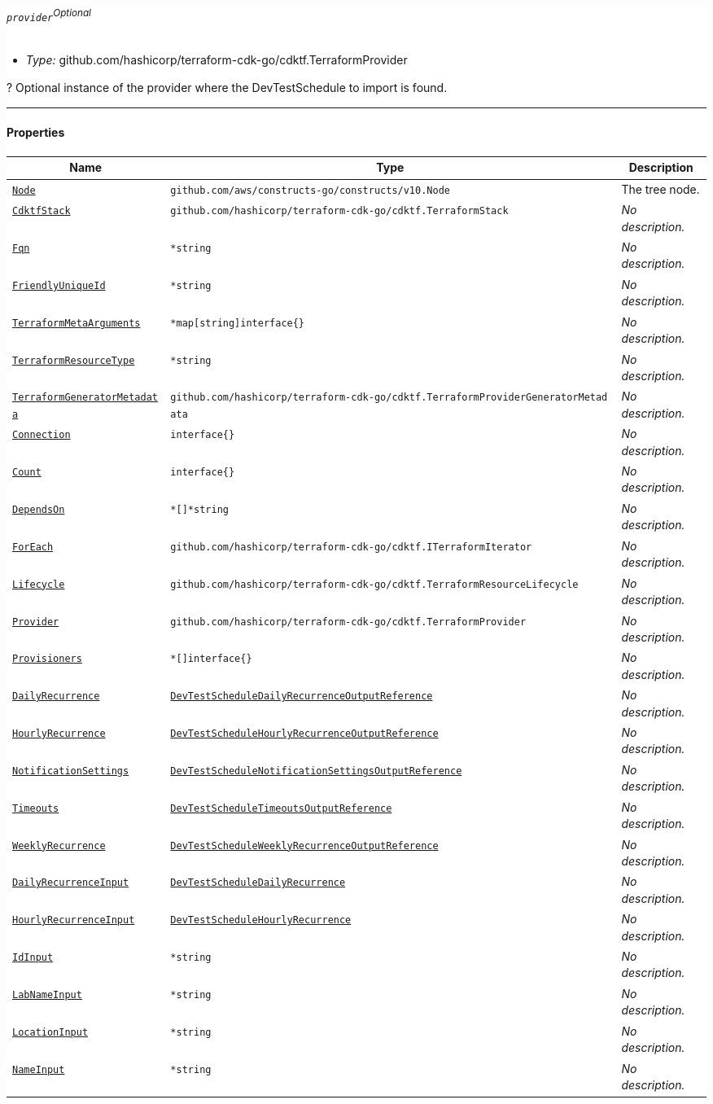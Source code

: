 
###### `provider`<sup>Optional</sup> <a name="provider" id="@cdktf/provider-azurerm.devTestSchedule.DevTestSchedule.generateConfigForImport.parameter.provider"></a>

- *Type:* github.com/hashicorp/terraform-cdk-go/cdktf.TerraformProvider

? Optional instance of the provider where the DevTestSchedule to import is found.

---

#### Properties <a name="Properties" id="Properties"></a>

| **Name** | **Type** | **Description** |
| --- | --- | --- |
| <code><a href="#@cdktf/provider-azurerm.devTestSchedule.DevTestSchedule.property.node">Node</a></code> | <code>github.com/aws/constructs-go/constructs/v10.Node</code> | The tree node. |
| <code><a href="#@cdktf/provider-azurerm.devTestSchedule.DevTestSchedule.property.cdktfStack">CdktfStack</a></code> | <code>github.com/hashicorp/terraform-cdk-go/cdktf.TerraformStack</code> | *No description.* |
| <code><a href="#@cdktf/provider-azurerm.devTestSchedule.DevTestSchedule.property.fqn">Fqn</a></code> | <code>*string</code> | *No description.* |
| <code><a href="#@cdktf/provider-azurerm.devTestSchedule.DevTestSchedule.property.friendlyUniqueId">FriendlyUniqueId</a></code> | <code>*string</code> | *No description.* |
| <code><a href="#@cdktf/provider-azurerm.devTestSchedule.DevTestSchedule.property.terraformMetaArguments">TerraformMetaArguments</a></code> | <code>*map[string]interface{}</code> | *No description.* |
| <code><a href="#@cdktf/provider-azurerm.devTestSchedule.DevTestSchedule.property.terraformResourceType">TerraformResourceType</a></code> | <code>*string</code> | *No description.* |
| <code><a href="#@cdktf/provider-azurerm.devTestSchedule.DevTestSchedule.property.terraformGeneratorMetadata">TerraformGeneratorMetadata</a></code> | <code>github.com/hashicorp/terraform-cdk-go/cdktf.TerraformProviderGeneratorMetadata</code> | *No description.* |
| <code><a href="#@cdktf/provider-azurerm.devTestSchedule.DevTestSchedule.property.connection">Connection</a></code> | <code>interface{}</code> | *No description.* |
| <code><a href="#@cdktf/provider-azurerm.devTestSchedule.DevTestSchedule.property.count">Count</a></code> | <code>interface{}</code> | *No description.* |
| <code><a href="#@cdktf/provider-azurerm.devTestSchedule.DevTestSchedule.property.dependsOn">DependsOn</a></code> | <code>*[]*string</code> | *No description.* |
| <code><a href="#@cdktf/provider-azurerm.devTestSchedule.DevTestSchedule.property.forEach">ForEach</a></code> | <code>github.com/hashicorp/terraform-cdk-go/cdktf.ITerraformIterator</code> | *No description.* |
| <code><a href="#@cdktf/provider-azurerm.devTestSchedule.DevTestSchedule.property.lifecycle">Lifecycle</a></code> | <code>github.com/hashicorp/terraform-cdk-go/cdktf.TerraformResourceLifecycle</code> | *No description.* |
| <code><a href="#@cdktf/provider-azurerm.devTestSchedule.DevTestSchedule.property.provider">Provider</a></code> | <code>github.com/hashicorp/terraform-cdk-go/cdktf.TerraformProvider</code> | *No description.* |
| <code><a href="#@cdktf/provider-azurerm.devTestSchedule.DevTestSchedule.property.provisioners">Provisioners</a></code> | <code>*[]interface{}</code> | *No description.* |
| <code><a href="#@cdktf/provider-azurerm.devTestSchedule.DevTestSchedule.property.dailyRecurrence">DailyRecurrence</a></code> | <code><a href="#@cdktf/provider-azurerm.devTestSchedule.DevTestScheduleDailyRecurrenceOutputReference">DevTestScheduleDailyRecurrenceOutputReference</a></code> | *No description.* |
| <code><a href="#@cdktf/provider-azurerm.devTestSchedule.DevTestSchedule.property.hourlyRecurrence">HourlyRecurrence</a></code> | <code><a href="#@cdktf/provider-azurerm.devTestSchedule.DevTestScheduleHourlyRecurrenceOutputReference">DevTestScheduleHourlyRecurrenceOutputReference</a></code> | *No description.* |
| <code><a href="#@cdktf/provider-azurerm.devTestSchedule.DevTestSchedule.property.notificationSettings">NotificationSettings</a></code> | <code><a href="#@cdktf/provider-azurerm.devTestSchedule.DevTestScheduleNotificationSettingsOutputReference">DevTestScheduleNotificationSettingsOutputReference</a></code> | *No description.* |
| <code><a href="#@cdktf/provider-azurerm.devTestSchedule.DevTestSchedule.property.timeouts">Timeouts</a></code> | <code><a href="#@cdktf/provider-azurerm.devTestSchedule.DevTestScheduleTimeoutsOutputReference">DevTestScheduleTimeoutsOutputReference</a></code> | *No description.* |
| <code><a href="#@cdktf/provider-azurerm.devTestSchedule.DevTestSchedule.property.weeklyRecurrence">WeeklyRecurrence</a></code> | <code><a href="#@cdktf/provider-azurerm.devTestSchedule.DevTestScheduleWeeklyRecurrenceOutputReference">DevTestScheduleWeeklyRecurrenceOutputReference</a></code> | *No description.* |
| <code><a href="#@cdktf/provider-azurerm.devTestSchedule.DevTestSchedule.property.dailyRecurrenceInput">DailyRecurrenceInput</a></code> | <code><a href="#@cdktf/provider-azurerm.devTestSchedule.DevTestScheduleDailyRecurrence">DevTestScheduleDailyRecurrence</a></code> | *No description.* |
| <code><a href="#@cdktf/provider-azurerm.devTestSchedule.DevTestSchedule.property.hourlyRecurrenceInput">HourlyRecurrenceInput</a></code> | <code><a href="#@cdktf/provider-azurerm.devTestSchedule.DevTestScheduleHourlyRecurrence">DevTestScheduleHourlyRecurrence</a></code> | *No description.* |
| <code><a href="#@cdktf/provider-azurerm.devTestSchedule.DevTestSchedule.property.idInput">IdInput</a></code> | <code>*string</code> | *No description.* |
| <code><a href="#@cdktf/provider-azurerm.devTestSchedule.DevTestSchedule.property.labNameInput">LabNameInput</a></code> | <code>*string</code> | *No description.* |
| <code><a href="#@cdktf/provider-azurerm.devTestSchedule.DevTestSchedule.property.locationInput">LocationInput</a></code> | <code>*string</code> | *No description.* |
| <code><a href="#@cdktf/provider-azurerm.devTestSchedule.DevTestSchedule.property.nameInput">NameInput</a></code> | <code>*string</code> | *No description.* |